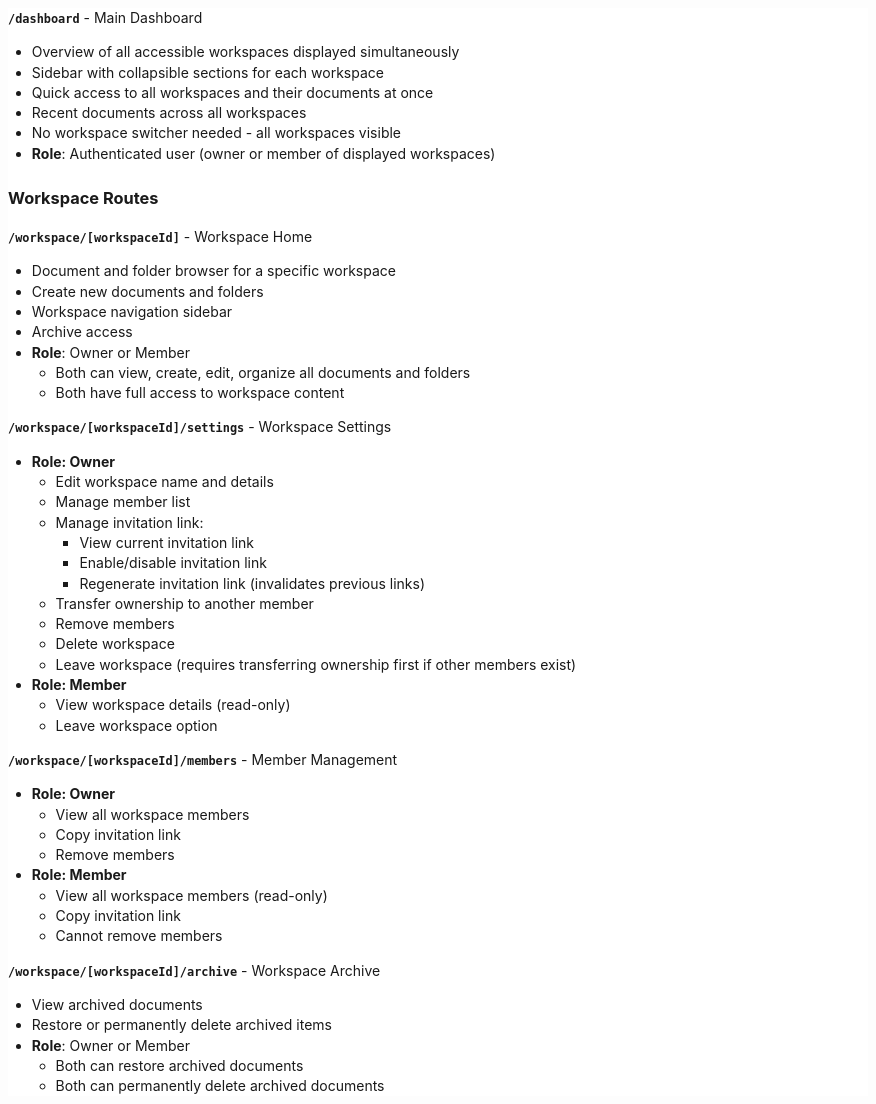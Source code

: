 **`/dashboard`** - Main Dashboard

- Overview of all accessible workspaces displayed simultaneously
- Sidebar with collapsible sections for each workspace
- Quick access to all workspaces and their documents at once
- Recent documents across all workspaces
- No workspace switcher needed - all workspaces visible
- **Role**: Authenticated user (owner or member of displayed workspaces)

### Workspace Routes

**`/workspace/[workspaceId]`** - Workspace Home

- Document and folder browser for a specific workspace
- Create new documents and folders
- Workspace navigation sidebar
- Archive access
- **Role**: Owner or Member
  - Both can view, create, edit, organize all documents and folders
  - Both have full access to workspace content

**`/workspace/[workspaceId]/settings`** - Workspace Settings

- **Role: Owner**
  - Edit workspace name and details
  - Manage member list
  - Manage invitation link:
    - View current invitation link
    - Enable/disable invitation link
    - Regenerate invitation link (invalidates previous links)
  - Transfer ownership to another member
  - Remove members
  - Delete workspace
  - Leave workspace (requires transferring ownership first if other members exist)
- **Role: Member**
  - View workspace details (read-only)
  - Leave workspace option

**`/workspace/[workspaceId]/members`** - Member Management

- **Role: Owner**
  - View all workspace members
  - Copy invitation link
  - Remove members
- **Role: Member**
  - View all workspace members (read-only)
  - Copy invitation link
  - Cannot remove members

**`/workspace/[workspaceId]/archive`** - Workspace Archive

- View archived documents
- Restore or permanently delete archived items
- **Role**: Owner or Member
  - Both can restore archived documents
  - Both can permanently delete archived documents
